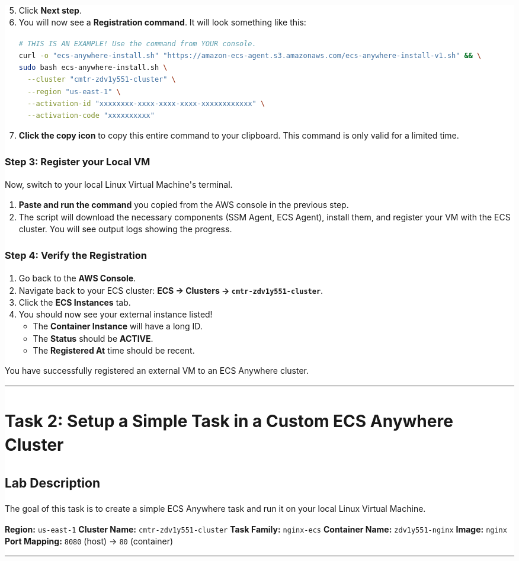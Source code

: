 5.  Click **Next step**.
6.  You will now see a **Registration command**. It will look something like this:
    ```bash
    # THIS IS AN EXAMPLE! Use the command from YOUR console.
    curl -o "ecs-anywhere-install.sh" "https://amazon-ecs-agent.s3.amazonaws.com/ecs-anywhere-install-v1.sh" && \
    sudo bash ecs-anywhere-install.sh \
      --cluster "cmtr-zdv1y551-cluster" \
      --region "us-east-1" \
      --activation-id "xxxxxxxx-xxxx-xxxx-xxxx-xxxxxxxxxxxx" \
      --activation-code "xxxxxxxxxx"
    ```
7.  **Click the copy icon** to copy this entire command to your clipboard. This command is only valid for a limited time.

### Step 3: Register your Local VM

Now, switch to your local Linux Virtual Machine's terminal.

1.  **Paste and run the command** you copied from the AWS console in the previous step.
2.  The script will download the necessary components (SSM Agent, ECS Agent), install them, and register your VM with the ECS cluster. You will see output logs showing the progress.

### Step 4: Verify the Registration

1.  Go back to the **AWS Console**.
2.  Navigate back to your ECS cluster: **ECS -> Clusters -> `cmtr-zdv1y551-cluster`**.
3.  Click the **ECS Instances** tab.
4.  You should now see your external instance listed!
    *   The **Container Instance** will have a long ID.
    *   The **Status** should be **ACTIVE**.
    *   The **Registered At** time should be recent.

You have successfully registered an external VM to an ECS Anywhere cluster.

---

# Task 2: Setup a Simple Task in a Custom ECS Anywhere Cluster

## Lab Description
The goal of this task is to create a simple ECS Anywhere task and run it on your local Linux Virtual Machine.

**Region:** `us-east-1`
**Cluster Name:** `cmtr-zdv1y551-cluster`
**Task Family:** `nginx-ecs`
**Container Name:** `zdv1y551-nginx`
**Image:** `nginx`
**Port Mapping:** `8080` (host) -> `80` (container)

---